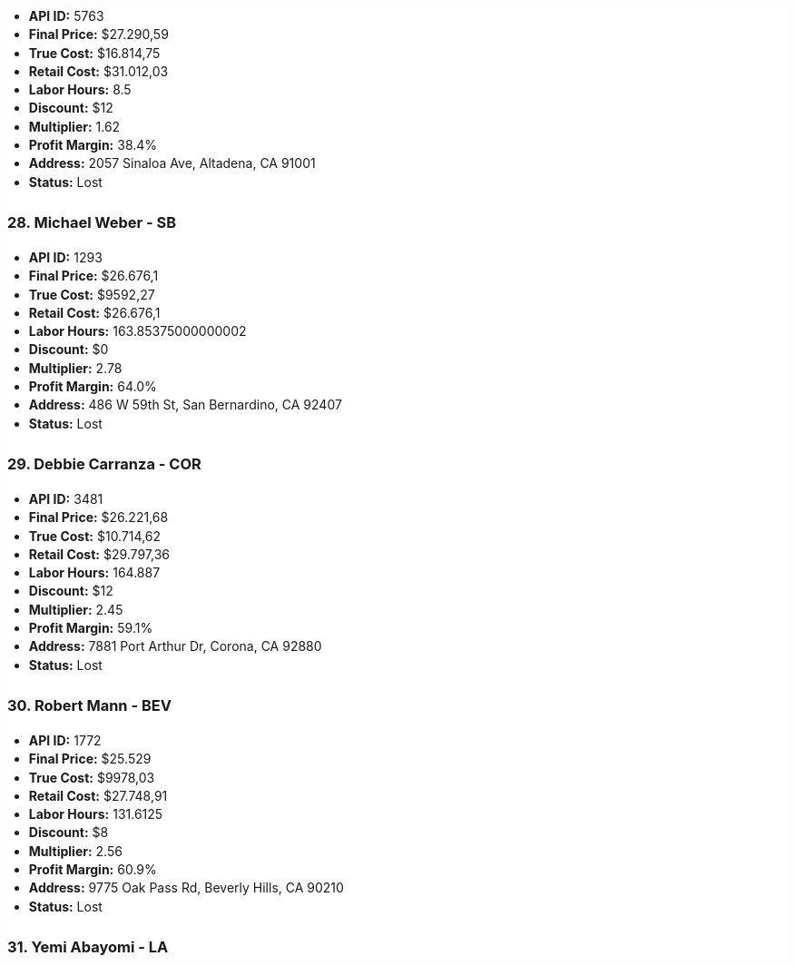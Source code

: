 - **API ID:** 5763
- **Final Price:** $27.290,59
- **True Cost:** $16.814,75
- **Retail Cost:** $31.012,03
- **Labor Hours:** 8.5
- **Discount:** $12
- **Multiplier:** 1.62
- **Profit Margin:** 38.4%
- **Address:** 2057 Sinaloa Ave, Altadena, CA 91001
- **Status:** Lost

### 28. Michael Weber - SB

- **API ID:** 1293
- **Final Price:** $26.676,1
- **True Cost:** $9592,27
- **Retail Cost:** $26.676,1
- **Labor Hours:** 163.85375000000002
- **Discount:** $0
- **Multiplier:** 2.78
- **Profit Margin:** 64.0%
- **Address:** 486 W 59th St, San Bernardino, CA 92407
- **Status:** Lost

### 29. Debbie Carranza - COR

- **API ID:** 3481
- **Final Price:** $26.221,68
- **True Cost:** $10.714,62
- **Retail Cost:** $29.797,36
- **Labor Hours:** 164.887
- **Discount:** $12
- **Multiplier:** 2.45
- **Profit Margin:** 59.1%
- **Address:** 7881 Port Arthur Dr, Corona, CA 92880
- **Status:** Lost

### 30. Robert Mann - BEV

- **API ID:** 1772
- **Final Price:** $25.529
- **True Cost:** $9978,03
- **Retail Cost:** $27.748,91
- **Labor Hours:** 131.6125
- **Discount:** $8
- **Multiplier:** 2.56
- **Profit Margin:** 60.9%
- **Address:** 9775 Oak Pass Rd, Beverly Hills, CA 90210
- **Status:** Lost

### 31. Yemi Abayomi - LA

